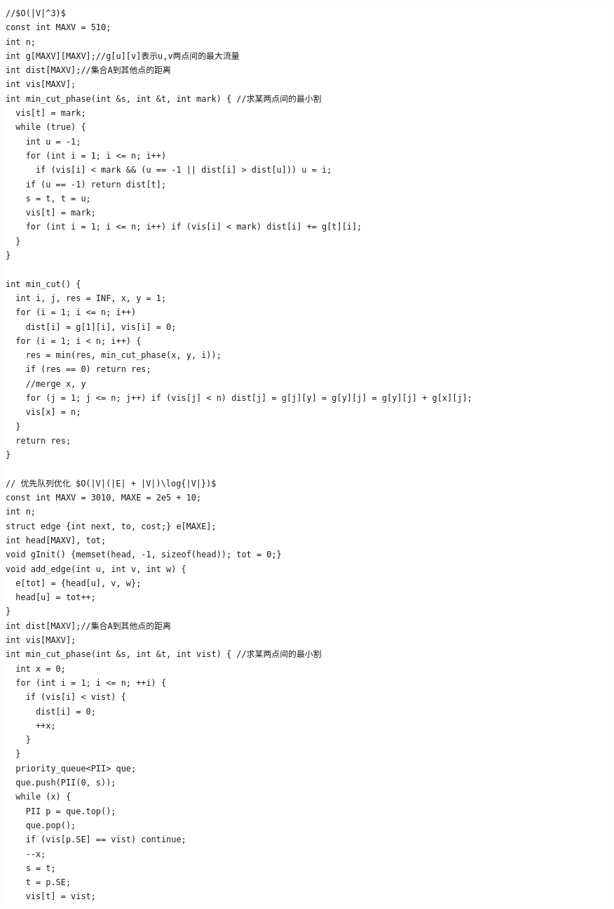 ```
//$O(|V|^3)$
const int MAXV = 510;
int n;
int g[MAXV][MAXV];//g[u][v]表示u,v两点间的最大流量
int dist[MAXV];//集合A到其他点的距离
int vis[MAXV];
int min_cut_phase(int &s, int &t, int mark) { //求某两点间的最小割
  vis[t] = mark;
  while (true) {
    int u = -1;
    for (int i = 1; i <= n; i++)
      if (vis[i] < mark && (u == -1 || dist[i] > dist[u])) u = i;
    if (u == -1) return dist[t];
    s = t, t = u;
    vis[t] = mark;
    for (int i = 1; i <= n; i++) if (vis[i] < mark) dist[i] += g[t][i];
  }
}

int min_cut() {
  int i, j, res = INF, x, y = 1;
  for (i = 1; i <= n; i++)
    dist[i] = g[1][i], vis[i] = 0;
  for (i = 1; i < n; i++) {
    res = min(res, min_cut_phase(x, y, i));
    if (res == 0) return res;
    //merge x, y
    for (j = 1; j <= n; j++) if (vis[j] < n) dist[j] = g[j][y] = g[y][j] = g[y][j] + g[x][j];
    vis[x] = n;
  }
  return res;
}

// 优先队列优化 $O(|V|(|E| + |V|)\log{|V|})$
const int MAXV = 3010, MAXE = 2e5 + 10;
int n;
struct edge {int next, to, cost;} e[MAXE];
int head[MAXV], tot;
void gInit() {memset(head, -1, sizeof(head)); tot = 0;}
void add_edge(int u, int v, int w) {
  e[tot] = {head[u], v, w};
  head[u] = tot++;
}
int dist[MAXV];//集合A到其他点的距离
int vis[MAXV];
int min_cut_phase(int &s, int &t, int vist) { //求某两点间的最小割
  int x = 0;
  for (int i = 1; i <= n; ++i) {
    if (vis[i] < vist) {
      dist[i] = 0;
      ++x;
    }
  }
  priority_queue<PII> que;
  que.push(PII(0, s));
  while (x) {
    PII p = que.top();
    que.pop();
    if (vis[p.SE] == vist) continue;
    --x;
    s = t;
    t = p.SE;
    vis[t] = vist;
```